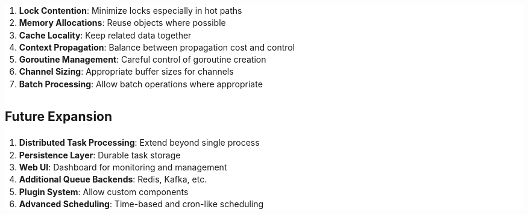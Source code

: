 1. **Lock Contention**: Minimize locks especially in hot paths
2. **Memory Allocations**: Reuse objects where possible
3. **Cache Locality**: Keep related data together
4. **Context Propagation**: Balance between propagation cost and control
5. **Goroutine Management**: Careful control of goroutine creation
6. **Channel Sizing**: Appropriate buffer sizes for channels
7. **Batch Processing**: Allow batch operations where appropriate

## Future Expansion

1. **Distributed Task Processing**: Extend beyond single process
2. **Persistence Layer**: Durable task storage
3. **Web UI**: Dashboard for monitoring and management
4. **Additional Queue Backends**: Redis, Kafka, etc.
5. **Plugin System**: Allow custom components
6. **Advanced Scheduling**: Time-based and cron-like scheduling
